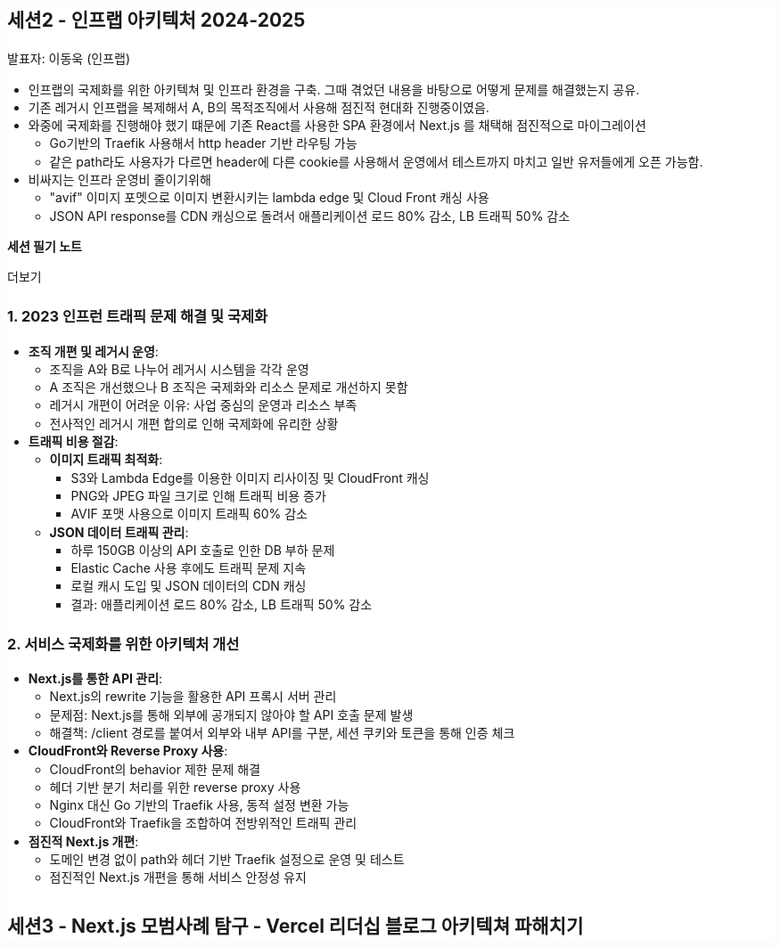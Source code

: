 ## 세션2 - 인프랩 아키텍처 2024-2025

발표자: 이동욱 (인프랩)

- 인프랩의 국제화를 위한 아키텍쳐 및 인프라 환경을 구축. 그때 겪었던 내용을 바탕으로 어떻게 문제를 해결했는지 공유.
- 기존 레거시 인프랩을 복제해서 A, B의 목적조직에서 사용해 점진적 현대화 진행중이였음.
- 와중에 국제화를 진행해야 했기 떄문에 기존 React를 사용한 SPA 환경에서 Next.js 를 채택해 점진적으로 마이그레이션
  - Go기반의 Traefik 사용해서 http header 기반 라우팅 가능
  - 같은 path라도 사용자가 다르면 header에 다른 cookie를 사용해서 운영에서 테스트까지 마치고 일반 유저들에게 오픈 가능함.
- 비싸지는 인프라 운영비 줄이기위해
  - "avif" 이미지 포멧으로 이미지 변환시키는 lambda edge 및 Cloud Front 캐싱 사용
  - JSON API response를 CDN 캐싱으로 돌려서 애플리케이션 로드 80% 감소, LB 트래픽 50% 감소

**세션 필기 노트**

더보기

### 1\. 2023 인프런 트래픽 문제 해결 및 국제화

- **조직 개편 및 레거시 운영**:
  - 조직을 A와 B로 나누어 레거시 시스템을 각각 운영
  - A 조직은 개선했으나 B 조직은 국제화와 리소스 문제로 개선하지 못함
  - 레거시 개편이 어려운 이유: 사업 중심의 운영과 리소스 부족
  - 전사적인 레거시 개편 합의로 인해 국제화에 유리한 상황
- **트래픽 비용 절감**:
  - **이미지 트래픽 최적화**:
    - S3와 Lambda Edge를 이용한 이미지 리사이징 및 CloudFront 캐싱
    - PNG와 JPEG 파일 크기로 인해 트래픽 비용 증가
    - AVIF 포맷 사용으로 이미지 트래픽 60% 감소
  - **JSON 데이터 트래픽 관리**:
    - 하루 150GB 이상의 API 호출로 인한 DB 부하 문제
    - Elastic Cache 사용 후에도 트래픽 문제 지속
    - 로컬 캐시 도입 및 JSON 데이터의 CDN 캐싱
    - 결과: 애플리케이션 로드 80% 감소, LB 트래픽 50% 감소

### 2\. 서비스 국제화를 위한 아키텍처 개선

- **Next.js를 통한 API 관리**:
  - Next.js의 rewrite 기능을 활용한 API 프록시 서버 관리
  - 문제점: Next.js를 통해 외부에 공개되지 않아야 할 API 호출 문제 발생
  - 해결책: /client 경로를 붙여서 외부와 내부 API를 구분, 세션 쿠키와 토큰을 통해 인증 체크
- **CloudFront와 Reverse Proxy 사용**:
  - CloudFront의 behavior 제한 문제 해결
  - 헤더 기반 분기 처리를 위한 reverse proxy 사용
  - Nginx 대신 Go 기반의 Traefik 사용, 동적 설정 변환 가능
  - CloudFront와 Traefik을 조합하여 전방위적인 트래픽 관리
- **점진적 Next.js 개편**:
  - 도메인 변경 없이 path와 헤더 기반 Traefik 설정으로 운영 및 테스트
  - 점진적인 Next.js 개편을 통해 서비스 안정성 유지

## 세션3 - Next.js 모범사례 탐구 - Vercel 리더십 블로그 아키텍쳐 파해치기
